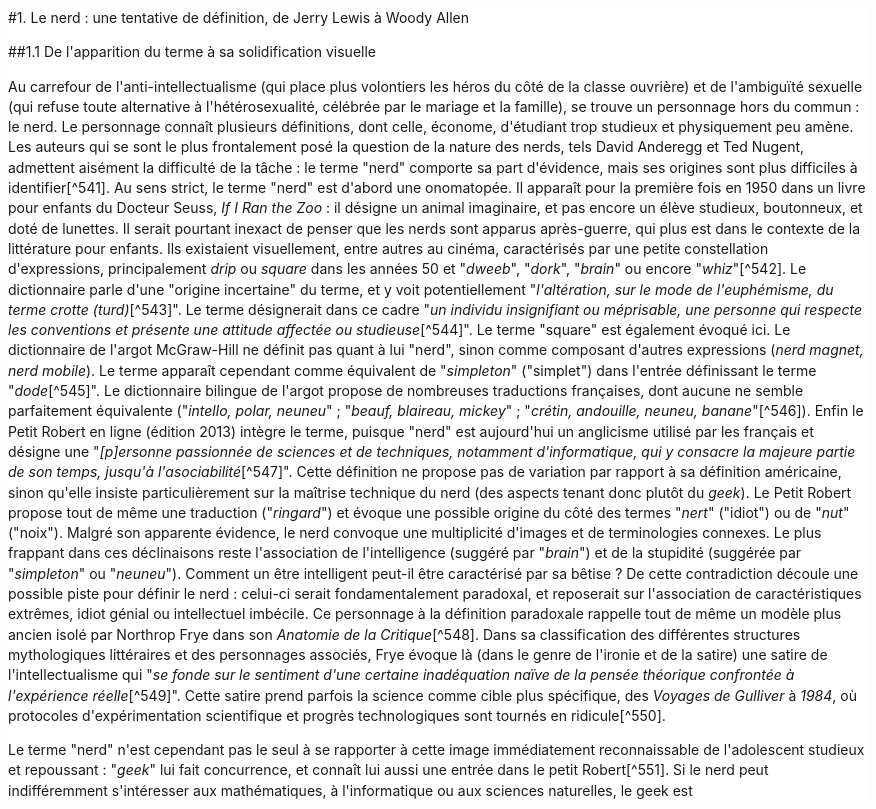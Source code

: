 #1. Le nerd : une tentative de définition, de Jerry Lewis à Woody Allen

##1.1 De l'apparition du terme à sa solidification visuelle 

Au carrefour de l'anti-intellectualisme (qui place plus volontiers les héros du côté de la classe ouvrière) et de l'ambiguïté sexuelle (qui refuse toute alternative à l'hétérosexualité, célébrée par le mariage et la famille), se trouve un personnage hors du commun : le nerd. Le
personnage connaît plusieurs définitions, dont celle, économe, d'étudiant trop studieux et physiquement peu amène. Les auteurs qui se sont le plus frontalement posé la question de la nature des nerds, tels David Anderegg et Ted Nugent, admettent aisément la difficulté de la
tâche : le terme "nerd" comporte sa part d'évidence, mais ses origines sont plus difficiles à identifier[^541]. Au sens strict, le terme "nerd" est d'abord une onomatopée. Il apparaît pour la première fois en 1950 dans un livre pour enfants du Docteur Seuss, *If I Ran the Zoo* : il
désigne un animal imaginaire, et pas encore un élève studieux, boutonneux, et doté de lunettes. Il serait pourtant inexact de penser que les nerds sont apparus après-guerre, qui plus est dans le contexte de la littérature pour enfants. Ils existaient visuellement, entre
autres au cinéma, caractérisés par une petite constellation d'expressions, principalement *drip* ou *square* dans les années 50 et "*dweeb*", "*dork*", "*brain*" ou encore "*whiz*"[^542]. Le dictionnaire parle d'une "origine incertaine" du terme, et y voit potentiellement
"*l'altération, sur le mode de l'euphémisme, du terme crotte (turd)*[^543]". Le terme désignerait dans ce cadre "*un individu insignifiant ou méprisable, une personne qui respecte les conventions et présente une attitude affectée ou studieuse*[^544]". Le terme "square"
est également évoqué ici. Le dictionnaire de l'argot McGraw-Hill ne définit pas quant à lui "nerd", sinon comme composant d'autres expressions (*nerd magnet, nerd mobile*). Le terme apparaît cependant comme équivalent de "*simpleton*" ("simplet") dans l'entrée définissant
le terme "*dode*[^545]". Le dictionnaire bilingue de l'argot propose de nombreuses traductions françaises, dont aucune ne semble parfaitement équivalente ("*intello, polar, neuneu*" ; "*beauf, blaireau, mickey*" ; "*crétin, andouille, neuneu, banane*"[^546]). Enfin le Petit Robert en ligne (édition 2013) intègre le terme, puisque "nerd" est aujourd'hui un
anglicisme utilisé par les français et désigne une "*[p]ersonne passionnée de sciences et de techniques, notamment d'informatique, qui y consacre la majeure partie de son temps, jusqu'à l'asociabilité*[^547]". Cette définition ne propose pas de variation par rapport à sa définition américaine, sinon qu'elle insiste particulièrement sur la maîtrise technique du nerd (des aspects tenant donc plutôt du *geek*). Le Petit Robert propose tout de même une traduction ("*ringard*") et évoque une possible origine du côté des termes "*nert*" ("idiot") ou de "*nut*" ("noix"). Malgré son apparente évidence, le nerd convoque une multiplicité d'images et de terminologies connexes. Le plus frappant dans ces déclinaisons reste l'association de l'intelligence (suggéré par "*brain*") et de la stupidité (suggérée par "*simpleton*" ou "*neuneu*"). Comment un être intelligent peut-il être caractérisé par sa
bêtise ? De cette contradiction découle une possible piste pour définir le nerd : celui-ci serait fondamentalement paradoxal, et reposerait sur l'association de caractéristiques extrêmes, idiot génial ou intellectuel imbécile. Ce personnage à la définition paradoxale rappelle tout de même un modèle plus ancien isolé par Northrop Frye dans son *Anatomie de la
Critique*[^548]. Dans sa classification des différentes structures mythologiques littéraires et des personnages associés, Frye évoque là (dans le genre de l'ironie et de la satire) une satire de l'intellectualisme qui "*se fonde sur le sentiment d'une certaine inadéquation naïve de la pensée théorique confrontée à l'expérience réelle*[^549]". Cette satire prend parfois la science comme cible plus spécifique, des *Voyages de Gulliver* à *1984*, où protocoles d'expérimentation scientifique et progrès technologiques sont tournés en ridicule[^550].

Le terme "nerd" n'est cependant pas le seul à se rapporter à cette image immédiatement reconnaissable de l'adolescent studieux et repoussant : "*geek*" lui fait concurrence, et connaît lui aussi une entrée dans le petit Robert[^551]. Si le nerd peut indifféremment s'intéresser aux mathématiques, à l'informatique ou aux sciences naturelles, le geek est